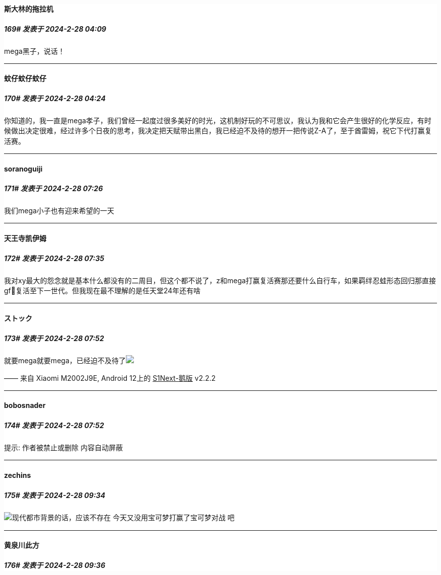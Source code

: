 ####  斯大林的拖拉机  
##### 169#       发表于 2024-2-28 04:09

mega黑子，说话！

*****

####  蚊仔蚊仔蚊仔  
##### 170#       发表于 2024-2-28 04:24

你知道的，我一直是mega孝子，我们曾经一起度过很多美好的时光，这机制好玩的不可思议，我认为我和它会产生很好的化学反应，有时候做出决定很难，经过许多个日夜的思考，我决定把天赋带出黑白，我已经迫不及待的想开一把传说Z-A了，至于酋雷姆，祝它下代打赢复活赛。

*****

####  soranoguiji  
##### 171#       发表于 2024-2-28 07:26

我们mega小子也有迎来希望的一天

*****

####  天王寺凯伊姆  
##### 172#       发表于 2024-2-28 07:35

我对xy最大的怨念就是基本什么都没有的二周目，但这个都不说了，z和mega打赢复活赛那还要什么自行车，如果羁绊忍蛙形态回归那直接gf🐎复活至下一世代。但我现在最不理解的是任天堂24年还有啥

*****

####  ストック  
##### 173#       发表于 2024-2-28 07:52

就要mega就要mega，已经迫不及待了<img src="https://static.saraba1st.com/image/smiley/face2017/073.png" referrerpolicy="no-referrer">

—— 来自 Xiaomi M2002J9E, Android 12上的 [S1Next-鹅版](https://github.com/ykrank/S1-Next/releases) v2.2.2

*****

####  bobosnader  
##### 174#       发表于 2024-2-28 07:52

提示: 作者被禁止或删除 内容自动屏蔽

*****

####  zechins  
##### 175#       发表于 2024-2-28 09:34

<img src="https://static.saraba1st.com/image/smiley/face2017/018.png" referrerpolicy="no-referrer">现代都市背景的话，应该不存在 今天又没用宝可梦打赢了宝可梦对战 吧

*****

####  黄泉川此方  
##### 176#       发表于 2024-2-28 09:36
